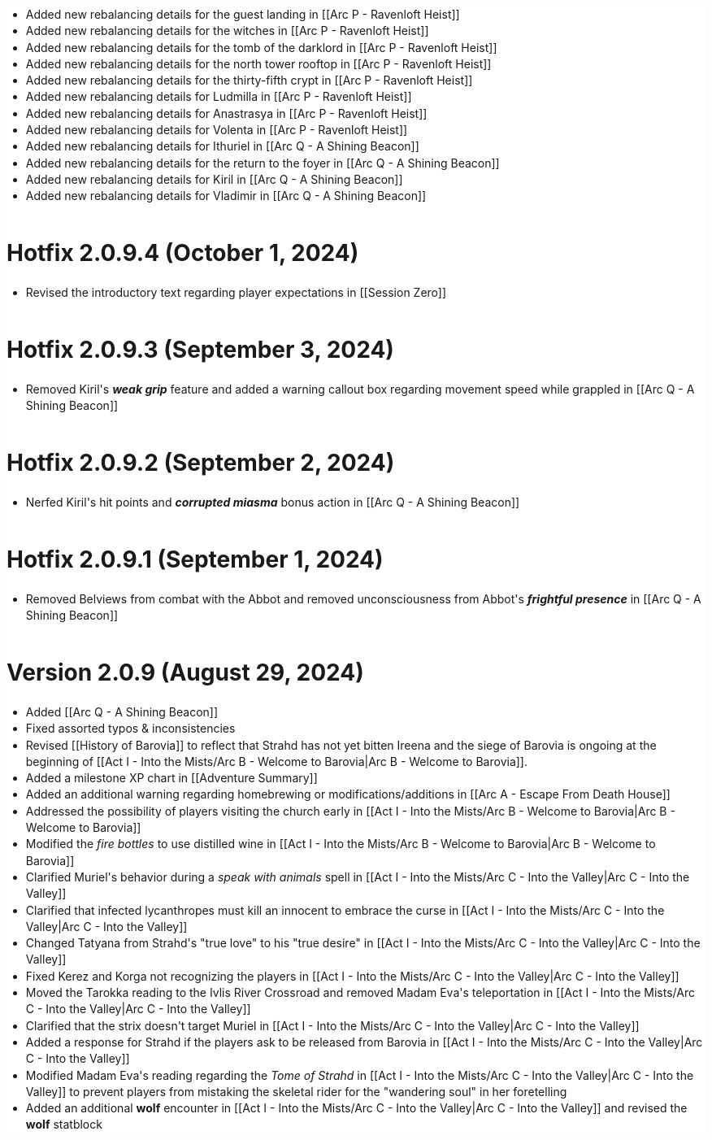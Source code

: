 * Added new rebalancing details for the guest landing in [[Arc P - Ravenloft Heist]]
* Added new rebalancing details for the witches in [[Arc P - Ravenloft Heist]]
* Added new rebalancing details for the tomb of the darklord in [[Arc P - Ravenloft Heist]]
* Added new rebalancing details for the north tower rooftop in [[Arc P - Ravenloft Heist]]
* Added new rebalancing details for the thirty-fifth crypt in [[Arc P - Ravenloft Heist]]
* Added new rebalancing details for Ludmilla in [[Arc P - Ravenloft Heist]]
* Added new rebalancing details for Anastrasya in [[Arc P - Ravenloft Heist]]
* Added new rebalancing details for Volenta in [[Arc P - Ravenloft Heist]]
* Added new rebalancing details for Ithuriel in [[Arc Q - A Shining Beacon]]
* Added new rebalancing details for the return to the foyer in [[Arc Q - A Shining Beacon]]
* Added new rebalancing details for Kiril in [[Arc Q - A Shining Beacon]]
* Added new rebalancing details for Vladimir in [[Arc Q - A Shining Beacon]]

# Hotfix 2.0.9.4 (October 1, 2024)
* Revised the introductory text regarding player expectations in [[Session Zero]]
# Hotfix 2.0.9.3 (September 3, 2024)
* Removed Kiril's ***weak grip*** feature and added a warning callout box regarding movement speed while grappled in [[Arc Q - A Shining Beacon]]
# Hotfix 2.0.9.2 (September 2, 2024)
* Nerfed Kiril's hit points and ***corrupted miasma*** bonus action in [[Arc Q - A Shining Beacon]]
# Hotfix 2.0.9.1 (September 1, 2024)
* Removed Belviews from combat with the Abbot and removed unconsciousness from Abbot's ***frightful presence*** in [[Arc Q - A Shining Beacon]]
# Version 2.0.9 (August 29, 2024)
* Added [[Arc Q - A Shining Beacon]]
*  Fixed assorted typos & inconsistencies
* Revised [[History of Barovia]] to reflect that Strahd has not yet bitten Ireena and the siege of Barovia is ongoing at the beginning of [[Act I - Into the Mists/Arc B - Welcome to Barovia|Arc B - Welcome to Barovia]].
* Added a milestone XP chart in [[Adventure Summary]]
* Added an additional warning regarding homebrewing or modifications/additions in [[Arc A - Escape From Death House]]
* Addressed the possibility of players visiting the church early in [[Act I - Into the Mists/Arc B - Welcome to Barovia|Arc B - Welcome to Barovia]]
* Modified the *fire bottles* to use distilled wine in [[Act I - Into the Mists/Arc B - Welcome to Barovia|Arc B - Welcome to Barovia]]
* Clarified Muriel's behavior during a *speak with animals* spell in [[Act I - Into the Mists/Arc C - Into the Valley|Arc C - Into the Valley]]
* Clarified that infected lycanthropes must kill an innocent to embrace the curse in [[Act I - Into the Mists/Arc C - Into the Valley|Arc C - Into the Valley]]
* Changed Tatyana from Strahd's "true love" to his "true desire" in [[Act I - Into the Mists/Arc C - Into the Valley|Arc C - Into the Valley]]
* Fixed Kerez and Korga not recognizing the players in [[Act I - Into the Mists/Arc C - Into the Valley|Arc C - Into the Valley]]
* Moved the Tarokka reading to the Ivlis River Crossroad and removed Madam Eva's teleportation in [[Act I - Into the Mists/Arc C - Into the Valley|Arc C - Into the Valley]]
* Clarified that the strix doesn't target Muriel in [[Act I - Into the Mists/Arc C - Into the Valley|Arc C - Into the Valley]]
* Added a response for Strahd if the players ask to be released from Barovia in [[Act I - Into the Mists/Arc C - Into the Valley|Arc C - Into the Valley]]
* Modified Madam Eva's reading regarding the *Tome of Strahd* in [[Act I - Into the Mists/Arc C - Into the Valley|Arc C - Into the Valley]] to prevent players from mistaking the skeletal rider for the "wandering soul" in her foretelling
* Added an additional **wolf** encounter in [[Act I - Into the Mists/Arc C - Into the Valley|Arc C - Into the Valley]] and revised the **wolf** statblock